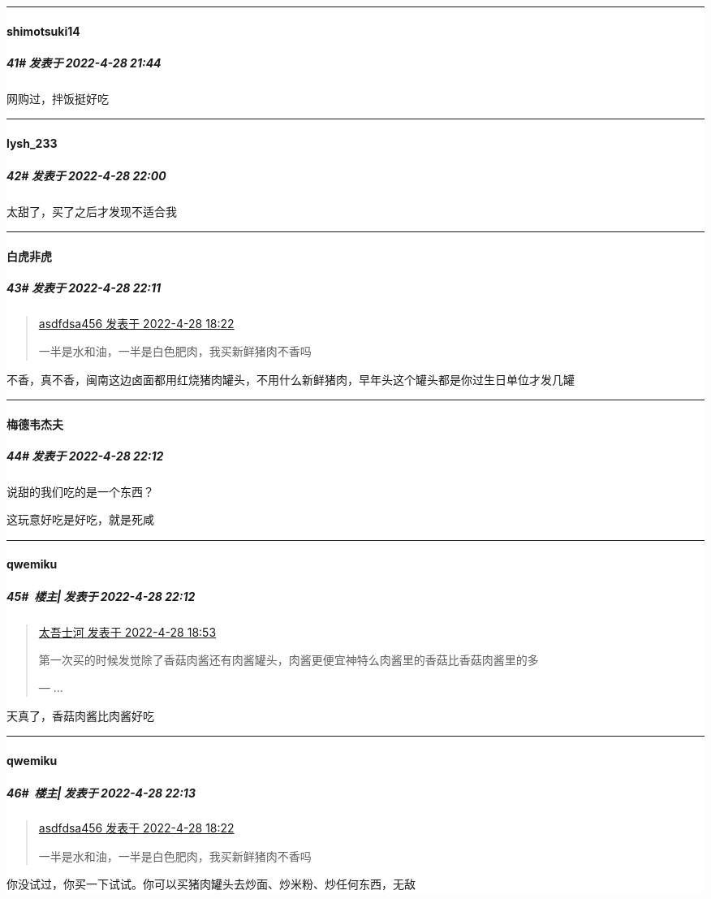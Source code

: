 *****

####  shimotsuki14  
##### 41#       发表于 2022-4-28 21:44

网购过，拌饭挺好吃

*****

####  lysh_233  
##### 42#       发表于 2022-4-28 22:00

太甜了，买了之后才发现不适合我

*****

####  白虎非虎  
##### 43#       发表于 2022-4-28 22:11

<blockquote><a href="httphttps://bbs.saraba1st.com/2b/forum.php?mod=redirect&amp;goto=findpost&amp;pid=55621106&amp;ptid=2066738" target="_blank">asdfdsa456 发表于 2022-4-28 18:22</a>

一半是水和油，一半是白色肥肉，我买新鲜猪肉不香吗</blockquote>
不香，真不香，闽南这边卤面都用红烧猪肉罐头，不用什么新鲜猪肉，早年头这个罐头都是你过生日单位才发几罐

*****

####  梅德韦杰夫  
##### 44#       发表于 2022-4-28 22:12

说甜的我们吃的是一个东西？

这玩意好吃是好吃，就是死咸

*****

####  qwemiku  
##### 45#         楼主| 发表于 2022-4-28 22:12

<blockquote><a href="httphttps://bbs.saraba1st.com/2b/forum.php?mod=redirect&amp;goto=findpost&amp;pid=55621475&amp;ptid=2066738" target="_blank">太吾士河 发表于 2022-4-28 18:53</a>

第一次买的时候发觉除了香菇肉酱还有肉酱罐头，肉酱更便宜神特么肉酱里的香菇比香菇肉酱里的多

— ...</blockquote>
天真了，香菇肉酱比肉酱好吃

*****

####  qwemiku  
##### 46#         楼主| 发表于 2022-4-28 22:13

<blockquote><a href="httphttps://bbs.saraba1st.com/2b/forum.php?mod=redirect&amp;goto=findpost&amp;pid=55621106&amp;ptid=2066738" target="_blank">asdfdsa456 发表于 2022-4-28 18:22</a>

一半是水和油，一半是白色肥肉，我买新鲜猪肉不香吗</blockquote>
你没试过，你买一下试试。你可以买猪肉罐头去炒面、炒米粉、炒任何东西，无敌
